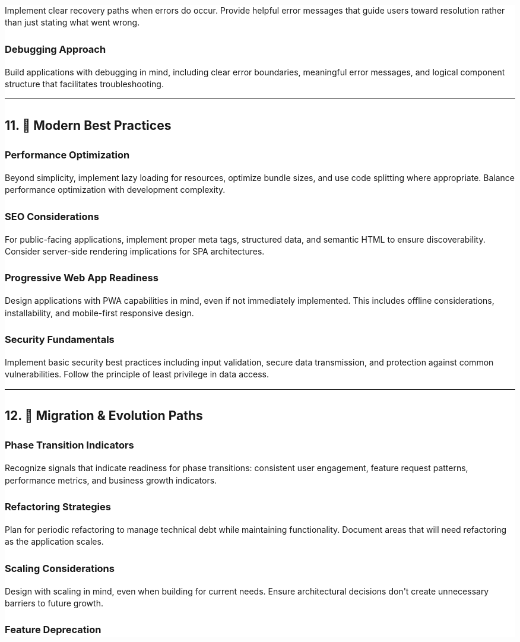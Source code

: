 Implement clear recovery paths when errors do occur. Provide helpful error messages that guide users toward resolution rather than just stating what went wrong.

### Debugging Approach

Build applications with debugging in mind, including clear error boundaries, meaningful error messages, and logical component structure that facilitates troubleshooting.

---

## 11. 🚀 Modern Best Practices

### Performance Optimization

Beyond simplicity, implement lazy loading for resources, optimize bundle sizes, and use code splitting where appropriate. Balance performance optimization with development complexity.

### SEO Considerations

For public-facing applications, implement proper meta tags, structured data, and semantic HTML to ensure discoverability. Consider server-side rendering implications for SPA architectures.

### Progressive Web App Readiness

Design applications with PWA capabilities in mind, even if not immediately implemented. This includes offline considerations, installability, and mobile-first responsive design.

### Security Fundamentals

Implement basic security best practices including input validation, secure data transmission, and protection against common vulnerabilities. Follow the principle of least privilege in data access.

---

## 12. 🔀 Migration & Evolution Paths

### Phase Transition Indicators

Recognize signals that indicate readiness for phase transitions: consistent user engagement, feature request patterns, performance metrics, and business growth indicators.

### Refactoring Strategies

Plan for periodic refactoring to manage technical debt while maintaining functionality. Document areas that will need refactoring as the application scales.

### Scaling Considerations

Design with scaling in mind, even when building for current needs. Ensure architectural decisions don't create unnecessary barriers to future growth.

### Feature Deprecation
